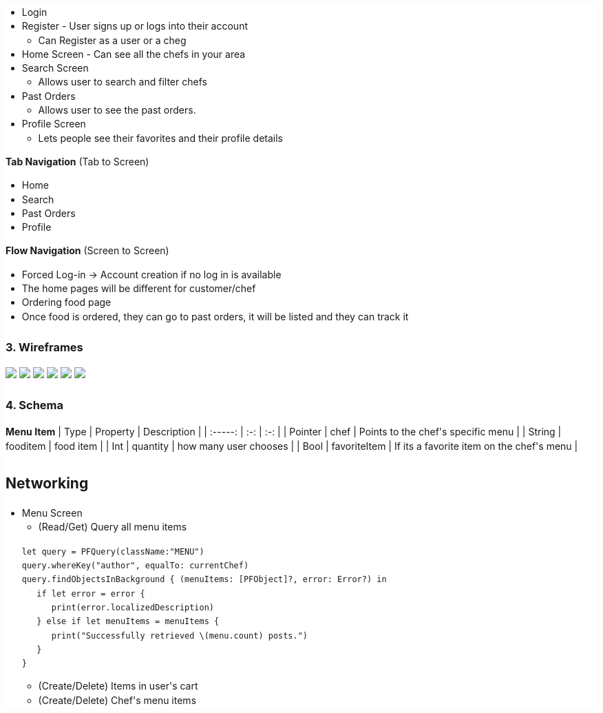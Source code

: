 * Login 
* Register - User signs up or logs into their account
   * Can Register as a user or a cheg 
* Home Screen - Can see all the chefs in your area
* Search Screen 
   * Allows user to search and filter chefs
* Past Orders
   * Allows user to see the past orders.
* Profile Screen
   * Lets people see their favorites and their profile details

**Tab Navigation** (Tab to Screen)

* Home
* Search
* Past Orders
* Profile

**Flow Navigation** (Screen to Screen)
* Forced Log-in -> Account creation if no log in is available
* The home pages will be different for customer/chef
* Ordering food page
* Once food is ordered, they can go to past orders, it will be listed and they can track it

### 3. Wireframes

<img src="https://i.imgur.com/zYlXixC.png" height = 500>
<img src="https://i.imgur.com/1Qi0MqK.png" height = 500>
<img src="https://i.imgur.com/TW7C17u.png" height = 500>
<img src="https://i.imgur.com/80SdqOr.png" height = 500>
<img src="https://i.imgur.com/AoXJudp.png" height = 500>
<img src="https://i.imgur.com/cS8WG0y.png" height = 500>

### 4. Schema

**Menu Item**
| Type | Property  | Description  |
| :-----: | :-: | :-: |
| Pointer | chef | Points to the chef's specific menu |
| String  | fooditem | food item |
| Int | quantity | how many user chooses |
| Bool | favoriteItem | If its a favorite item on the chef's menu |

## Networking
* Menu Screen
   * (Read/Get) Query all menu items
   ```
   let query = PFQuery(className:"MENU")
   query.whereKey("author", equalTo: currentChef)
   query.findObjectsInBackground { (menuItems: [PFObject]?, error: Error?) in
      if let error = error { 
         print(error.localizedDescription)
      } else if let menuItems = menuItems {
         print("Successfully retrieved \(menu.count) posts.")
      }
   }
   ```
   * (Create/Delete) Items in user's cart
   * (Create/Delete) Chef's menu items